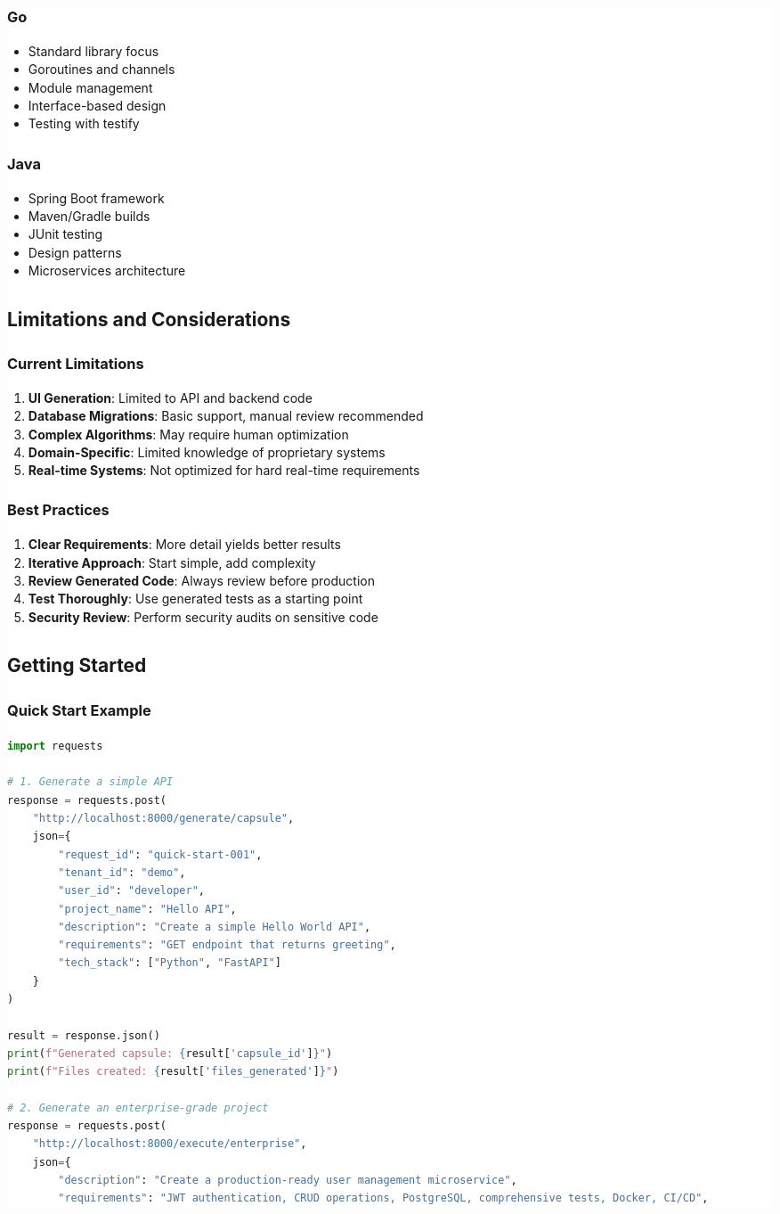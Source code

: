 ### Go
- Standard library focus
- Goroutines and channels
- Module management
- Interface-based design
- Testing with testify

### Java
- Spring Boot framework
- Maven/Gradle builds
- JUnit testing
- Design patterns
- Microservices architecture

## Limitations and Considerations

### Current Limitations
1. **UI Generation**: Limited to API and backend code
2. **Database Migrations**: Basic support, manual review recommended
3. **Complex Algorithms**: May require human optimization
4. **Domain-Specific**: Limited knowledge of proprietary systems
5. **Real-time Systems**: Not optimized for hard real-time requirements

### Best Practices
1. **Clear Requirements**: More detail yields better results
2. **Iterative Approach**: Start simple, add complexity
3. **Review Generated Code**: Always review before production
4. **Test Thoroughly**: Use generated tests as a starting point
5. **Security Review**: Perform security audits on sensitive code

## Getting Started

### Quick Start Example
```python
import requests

# 1. Generate a simple API
response = requests.post(
    "http://localhost:8000/generate/capsule",
    json={
        "request_id": "quick-start-001",
        "tenant_id": "demo",
        "user_id": "developer",
        "project_name": "Hello API",
        "description": "Create a simple Hello World API",
        "requirements": "GET endpoint that returns greeting",
        "tech_stack": ["Python", "FastAPI"]
    }
)

result = response.json()
print(f"Generated capsule: {result['capsule_id']}")
print(f"Files created: {result['files_generated']}")

# 2. Generate an enterprise-grade project
response = requests.post(
    "http://localhost:8000/execute/enterprise",
    json={
        "description": "Create a production-ready user management microservice",
        "requirements": "JWT authentication, CRUD operations, PostgreSQL, comprehensive tests, Docker, CI/CD",
```